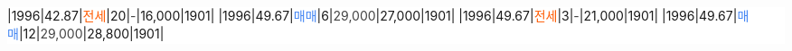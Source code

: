 |1996|42.87|<span style="color:#ff5a00">전세</span>|20|<span style="color:#444444">-</span>|16,000|1901|
|1996|49.67|<span style="color:#4285f3">매매</span>|6|<span style="color:#444444">29,000</span>|27,000|1901|
|1996|49.67|<span style="color:#ff5a00">전세</span>|3|<span style="color:#444444">-</span>|21,000|1901|
|1996|49.67|<span style="color:#4285f3">매매</span>|12|<span style="color:#444444">29,000</span>|28,800|1901|

